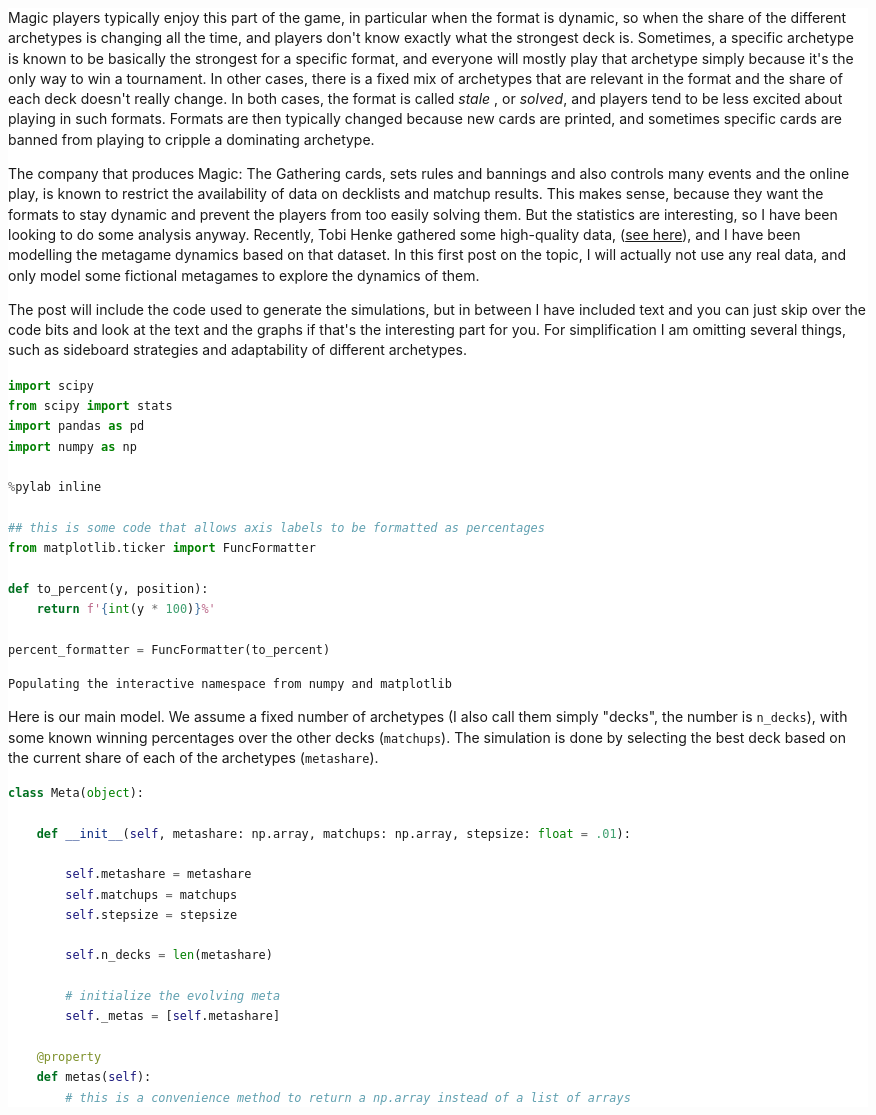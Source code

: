 Magic players typically enjoy this part of the game, in particular when the format is dynamic, so when the share of the different archetypes is changing all the time, and players don't know exactly what the strongest deck is. Sometimes, a specific archetype is known to be basically the strongest for a specific format, and everyone will mostly play that archetype simply because it's the only way to win a tournament. In other cases, there is a fixed mix of archetypes that are relevant in the format and the share of each deck doesn't really change. In both cases, the format is called _stale_ , or _solved_, and players tend to be less excited about playing in such formats. Formats are then typically changed because new cards are printed, and sometimes specific cards are banned from playing to cripple a dominating archetype. 

The company that produces Magic: The Gathering cards, sets rules and bannings and also controls many events and the online play, is known to restrict the availability of data on decklists and matchup results. This makes sense, because they want the formats to stay dynamic and prevent the players from too easily solving them. But the statistics are interesting, so I have been looking to do some analysis anyway. Recently, Tobi Henke gathered some high-quality data, ([see here](https://www.channelfireball.com/articles/the-ghosts-of-portland-massive-modern-matchup-analysis/)), and I have been modelling the metagame dynamics based on that dataset. In this first post on the topic, I will actually not use any real data, and only model some fictional metagames to explore the dynamics of them. 

The post will include the code used to generate the simulations, but in between I have included text and you can just skip over the code bits and look at the text and the graphs if that's the interesting part for you. For simplification I am omitting several things, such as sideboard strategies and adaptability of different archetypes. 


```python
import scipy
from scipy import stats
import pandas as pd
import numpy as np

%pylab inline

## this is some code that allows axis labels to be formatted as percentages
from matplotlib.ticker import FuncFormatter

def to_percent(y, position):
    return f'{int(y * 100)}%'

percent_formatter = FuncFormatter(to_percent)
```

    Populating the interactive namespace from numpy and matplotlib


Here is our main model. We assume a fixed number of archetypes (I also call them simply "decks", the number is `n_decks`), with some known winning percentages over the other decks (`matchups`). The simulation is done by selecting the best deck based on the current share of each of the archetypes (`metashare`). 


```python
class Meta(object):
    
    def __init__(self, metashare: np.array, matchups: np.array, stepsize: float = .01):
        
        self.metashare = metashare
        self.matchups = matchups
        self.stepsize = stepsize
        
        self.n_decks = len(metashare)
        
        # initialize the evolving meta
        self._metas = [self.metashare]
        
    @property
    def metas(self):
        # this is a convenience method to return a np.array instead of a list of arrays
```